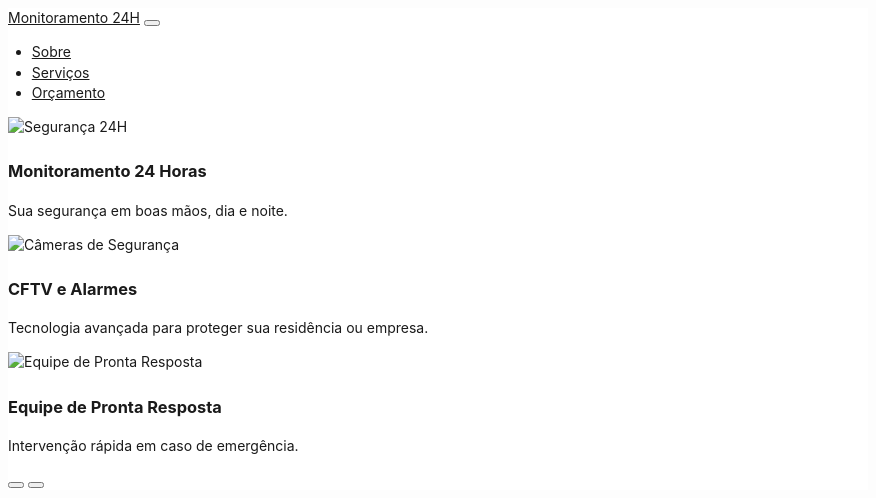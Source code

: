   <link href="https://cdnjs.cloudflare.com/ajax/libs/font-awesome/6.5.0/css/all.min.css" rel="stylesheet">
</head>
<body>

  
  <nav class="navbar navbar-expand-lg navbar-dark bg-dark fixed-top">
    <div class="container">
      <a class="navbar-brand fw-bold" href="#">Monitoramento 24H</a>
      <button class="navbar-toggler" type="button" data-bs-toggle="collapse" data-bs-target="#menu" aria-controls="menu" aria-expanded="false" aria-label="Menu">
        <span class="navbar-toggler-icon"></span>
      </button>
      <div class="collapse navbar-collapse" id="menu">
        <ul class="navbar-nav ms-auto">
          <li class="nav-item"><a class="nav-link" href="#sobre">Sobre</a></li>
          <li class="nav-item"><a class="nav-link" href="#servicos">Serviços</a></li>
          <li class="nav-item"><a class="nav-link" href="#orcamento">Orçamento</a></li>
        </ul>
      </div>
    </div>
  </nav>

  
  <div id="bannerCarousel" class="carousel slide mt-5" data-bs-ride="carousel">
    <div class="carousel-inner">
      <div class="carousel-item active">
        <img src="https://source.unsplash.com/1200x500/?security,camera" class="d-block w-100" alt="Segurança 24H">
        <div class="carousel-caption d-none d-md-block bg-dark bg-opacity-50 rounded p-3">
          <h3>Monitoramento 24 Horas</h3>
          <p>Sua segurança em boas mãos, dia e noite.</p>
        </div>
      </div>
      <div class="carousel-item">
        <img src="https://source.unsplash.com/1200x500/?cctv,building" class="d-block w-100" alt="Câmeras de Segurança">
        <div class="carousel-caption d-none d-md-block bg-dark bg-opacity-50 rounded p-3">
          <h3>CFTV e Alarmes</h3>
          <p>Tecnologia avançada para proteger sua residência ou empresa.</p>
        </div>
      </div>
      <div class="carousel-item">
        <img src="https://source.unsplash.com/1200x500/?security,team" class="d-block w-100" alt="Equipe de Pronta Resposta">
        <div class="carousel-caption d-none d-md-block bg-dark bg-opacity-50 rounded p-3">
          <h3>Equipe de Pronta Resposta</h3>
          <p>Intervenção rápida em caso de emergência.</p>
        </div>
      </div>
    </div>
    <button class="carousel-control-prev" type="button" data-bs-target="#bannerCarousel" data-bs-slide="prev">
      <span class="carousel-control-prev-icon"></span>
    </button>
    <button class="carousel-control-next" type="button" data-bs-target="#bannerCarousel" data-bs-slide="next">
      <span class="carousel-control-next-icon"></span>
    </button>
  </div>
